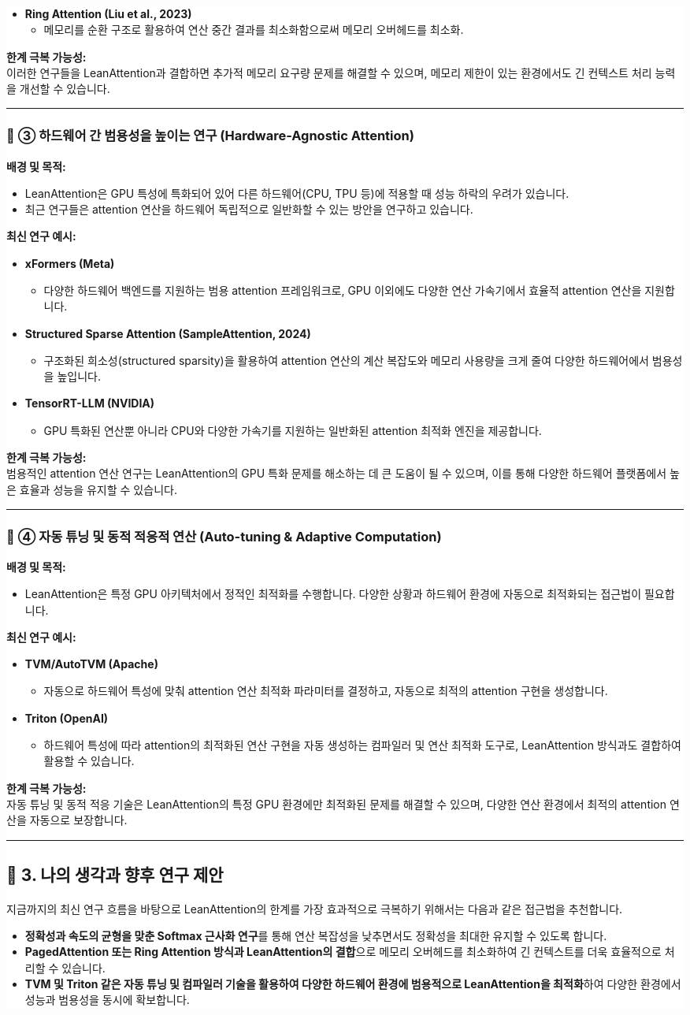- **Ring Attention (Liu et al., 2023)**
  - 메모리를 순환 구조로 활용하여 연산 중간 결과를 최소화함으로써 메모리 오버헤드를 최소화.

**한계 극복 가능성:**  
이러한 연구들을 LeanAttention과 결합하면 추가적 메모리 요구량 문제를 해결할 수 있으며, 메모리 제한이 있는 환경에서도 긴 컨텍스트 처리 능력을 개선할 수 있습니다.

---

### 🔖 **③ 하드웨어 간 범용성을 높이는 연구 (Hardware-Agnostic Attention)**

**배경 및 목적:**
- LeanAttention은 GPU 특성에 특화되어 있어 다른 하드웨어(CPU, TPU 등)에 적용할 때 성능 하락의 우려가 있습니다.
- 최근 연구들은 attention 연산을 하드웨어 독립적으로 일반화할 수 있는 방안을 연구하고 있습니다.

**최신 연구 예시:**
- **xFormers (Meta)**  
  - 다양한 하드웨어 백엔드를 지원하는 범용 attention 프레임워크로, GPU 이외에도 다양한 연산 가속기에서 효율적 attention 연산을 지원합니다.

- **Structured Sparse Attention (SampleAttention, 2024)**
  - 구조화된 희소성(structured sparsity)을 활용하여 attention 연산의 계산 복잡도와 메모리 사용량을 크게 줄여 다양한 하드웨어에서 범용성을 높입니다.

- **TensorRT-LLM (NVIDIA)**  
  - GPU 특화된 연산뿐 아니라 CPU와 다양한 가속기를 지원하는 일반화된 attention 최적화 엔진을 제공합니다.

**한계 극복 가능성:**  
범용적인 attention 연산 연구는 LeanAttention의 GPU 특화 문제를 해소하는 데 큰 도움이 될 수 있으며, 이를 통해 다양한 하드웨어 플랫폼에서 높은 효율과 성능을 유지할 수 있습니다.

---

### 🔖 **④ 자동 튜닝 및 동적 적응적 연산 (Auto-tuning & Adaptive Computation)**

**배경 및 목적:**
- LeanAttention은 특정 GPU 아키텍처에서 정적인 최적화를 수행합니다. 다양한 상황과 하드웨어 환경에 자동으로 최적화되는 접근법이 필요합니다.

**최신 연구 예시:**
- **TVM/AutoTVM (Apache)**  
  - 자동으로 하드웨어 특성에 맞춰 attention 연산 최적화 파라미터를 결정하고, 자동으로 최적의 attention 구현을 생성합니다.

- **Triton (OpenAI)**  
  - 하드웨어 특성에 따라 attention의 최적화된 연산 구현을 자동 생성하는 컴파일러 및 연산 최적화 도구로, LeanAttention 방식과도 결합하여 활용할 수 있습니다.

**한계 극복 가능성:**  
자동 튜닝 및 동적 적응 기술은 LeanAttention의 특정 GPU 환경에만 최적화된 문제를 해결할 수 있으며, 다양한 연산 환경에서 최적의 attention 연산을 자동으로 보장합니다.

---

## 🧠 **3. 나의 생각과 향후 연구 제안**

지금까지의 최신 연구 흐름을 바탕으로 LeanAttention의 한계를 가장 효과적으로 극복하기 위해서는 다음과 같은 접근법을 추천합니다.

- **정확성과 속도의 균형을 맞춘 Softmax 근사화 연구**를 통해 연산 복잡성을 낮추면서도 정확성을 최대한 유지할 수 있도록 합니다.
- **PagedAttention 또는 Ring Attention 방식과 LeanAttention의 결합**으로 메모리 오버헤드를 최소화하여 긴 컨텍스트를 더욱 효율적으로 처리할 수 있습니다.
- **TVM 및 Triton 같은 자동 튜닝 및 컴파일러 기술을 활용하여 다양한 하드웨어 환경에 범용적으로 LeanAttention을 최적화**하여 다양한 환경에서 성능과 범용성을 동시에 확보합니다.
